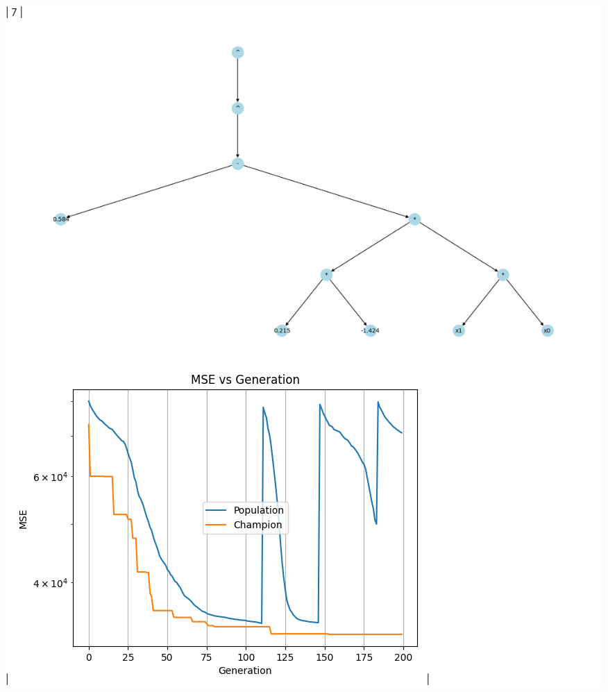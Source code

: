 | 7 |  ![](./results/problems/problem7/formula.png)    | ![](./results/problems/problem7/mse.png)     |